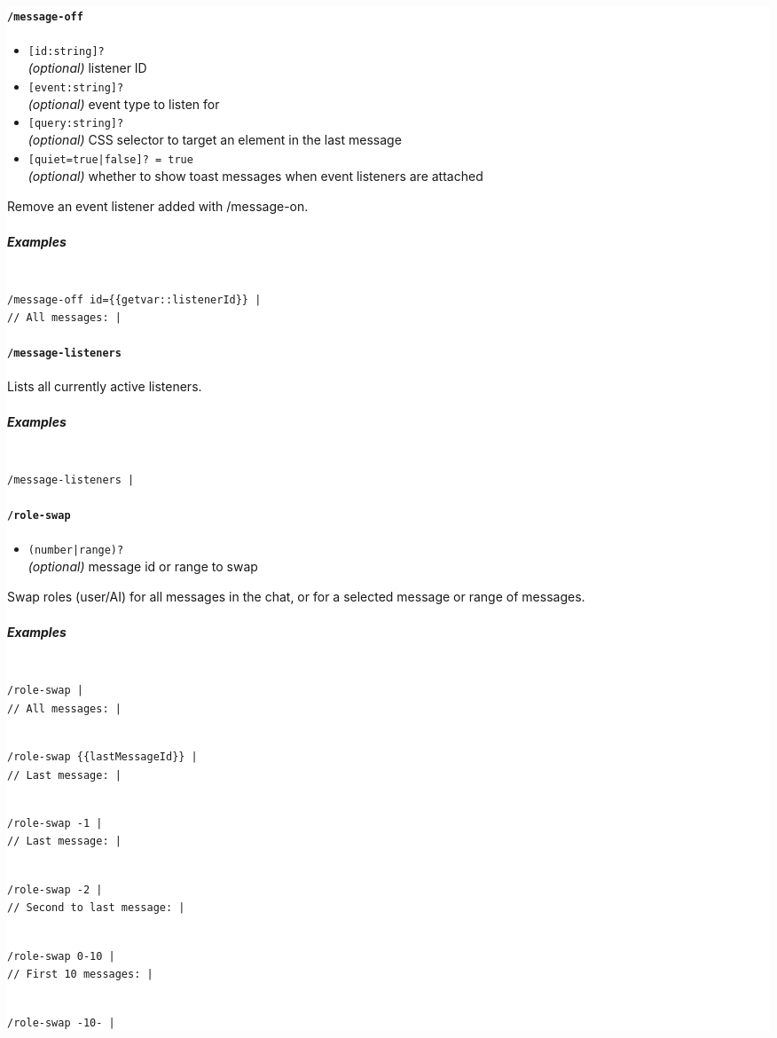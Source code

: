 
#### <a id="lalib-help-cmd-message_off"></a>`/message-off`
- `[id:string]?`  
 *(optional)* listener ID
- `[event:string]?`  
 *(optional)* event type to listen for
- `[query:string]?`  
 *(optional)* CSS selector to target an element in the last message
- `[quiet=true|false]? = true`  
 *(optional)* whether to show toast messages when event listeners are attached


Remove an event listener added with /message-on.

##### **Examples**
```stscript

/message-off id={{getvar::listenerId}} |
// All messages: |
```


#### <a id="lalib-help-cmd-message_listeners"></a>`/message-listeners`


Lists all currently active listeners.

##### **Examples**
```stscript

/message-listeners |
```


#### <a id="lalib-help-cmd-role_swap"></a>`/role-swap`
- `(number|range)?`  
 *(optional)* message id or range to swap


Swap roles (user/AI) for all messages in the chat, or for a selected message or range of messages.

##### **Examples**
```stscript

/role-swap |
// All messages: |
```
```stscript

/role-swap {{lastMessageId}} |
// Last message: |
```
```stscript

/role-swap -1 |
// Last message: |
```
```stscript

/role-swap -2 |
// Second to last message: |
```
```stscript

/role-swap 0-10 |
// First 10 messages: |
```
```stscript

/role-swap -10- |
```